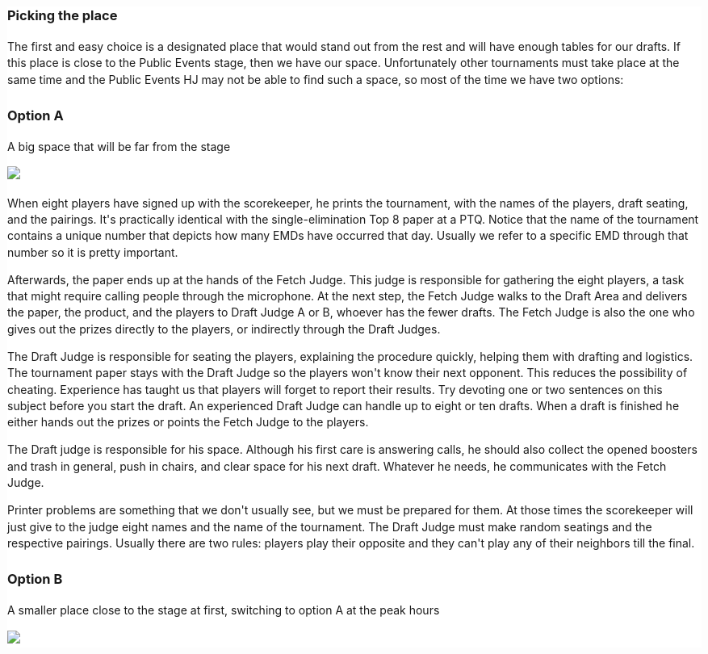 
### Picking the place


The first and easy choice is a designated place that would stand out from the rest and will have enough tables for our drafts. If this place is close to the Public Events stage, then we have our space. Unfortunately other tournaments must take place at the same time and the Public Events HJ may not be able to find such a space, so most of the time we have two options:


### Option A


A big space that will be far from the stage


![](https://media.wizards.com/legacy/dci/judge/images/20090721a_farfromstage.jpg)
 


When eight players have signed up with the scorekeeper, he prints the tournament, with the names of the players, draft seating, and the pairings. It's practically identical with the single-elimination Top 8 paper at a PTQ. Notice that the name of the tournament contains a unique number that depicts how many EMDs have occurred that day. Usually we refer to a specific EMD through that number so it is pretty important.


Afterwards, the paper ends up at the hands of the Fetch Judge. This judge is responsible for gathering the eight players, a task that might require calling people through the microphone. At the next step, the Fetch Judge walks to the Draft Area and delivers the paper, the product, and the players to Draft Judge A or B, whoever has the fewer drafts. The Fetch Judge is also the one who gives out the prizes directly to the players, or indirectly through the Draft Judges.


The Draft Judge is responsible for seating the players, explaining the procedure quickly, helping them with drafting and logistics. The tournament paper stays with the Draft Judge so the players won't know their next opponent. This reduces the possibility of cheating. Experience has taught us that players will forget to report their results. Try devoting one or two sentences on this subject before you start the draft. An experienced Draft Judge can handle up to eight or ten drafts. When a draft is finished he either hands out the prizes or points the Fetch Judge to the players.


The Draft judge is responsible for his space. Although his first care is answering calls, he should also collect the opened boosters and trash in general, push in chairs, and clear space for his next draft. Whatever he needs, he communicates with the Fetch Judge.


Printer problems are something that we don't usually see, but we must be prepared for them. At those times the scorekeeper will just give to the judge eight names and the name of the tournament. The Draft Judge must make random seatings and the respective pairings. Usually there are two rules: players play their opposite and they can't play any of their neighbors till the final.


### Option B


A smaller place close to the stage at first, switching to option A at the peak hours


![](http://archive.wizards.com/dci/judge/images/20090721a_NearStage.jpg)
 